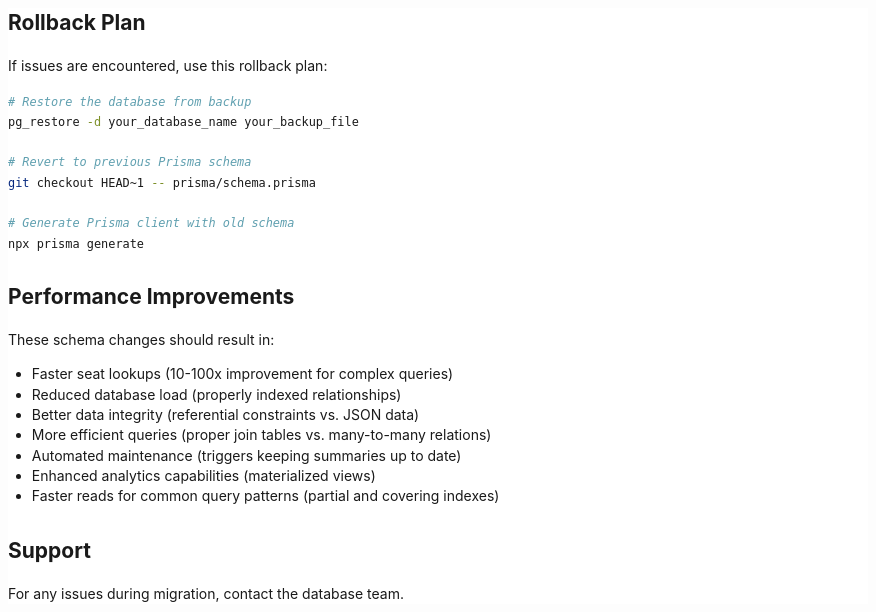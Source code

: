 ## Rollback Plan

If issues are encountered, use this rollback plan:

```bash
# Restore the database from backup
pg_restore -d your_database_name your_backup_file

# Revert to previous Prisma schema
git checkout HEAD~1 -- prisma/schema.prisma

# Generate Prisma client with old schema
npx prisma generate
```

## Performance Improvements

These schema changes should result in:

- Faster seat lookups (10-100x improvement for complex queries)
- Reduced database load (properly indexed relationships)
- Better data integrity (referential constraints vs. JSON data)
- More efficient queries (proper join tables vs. many-to-many relations)
- Automated maintenance (triggers keeping summaries up to date)
- Enhanced analytics capabilities (materialized views)
- Faster reads for common query patterns (partial and covering indexes)

## Support

For any issues during migration, contact the database team. 